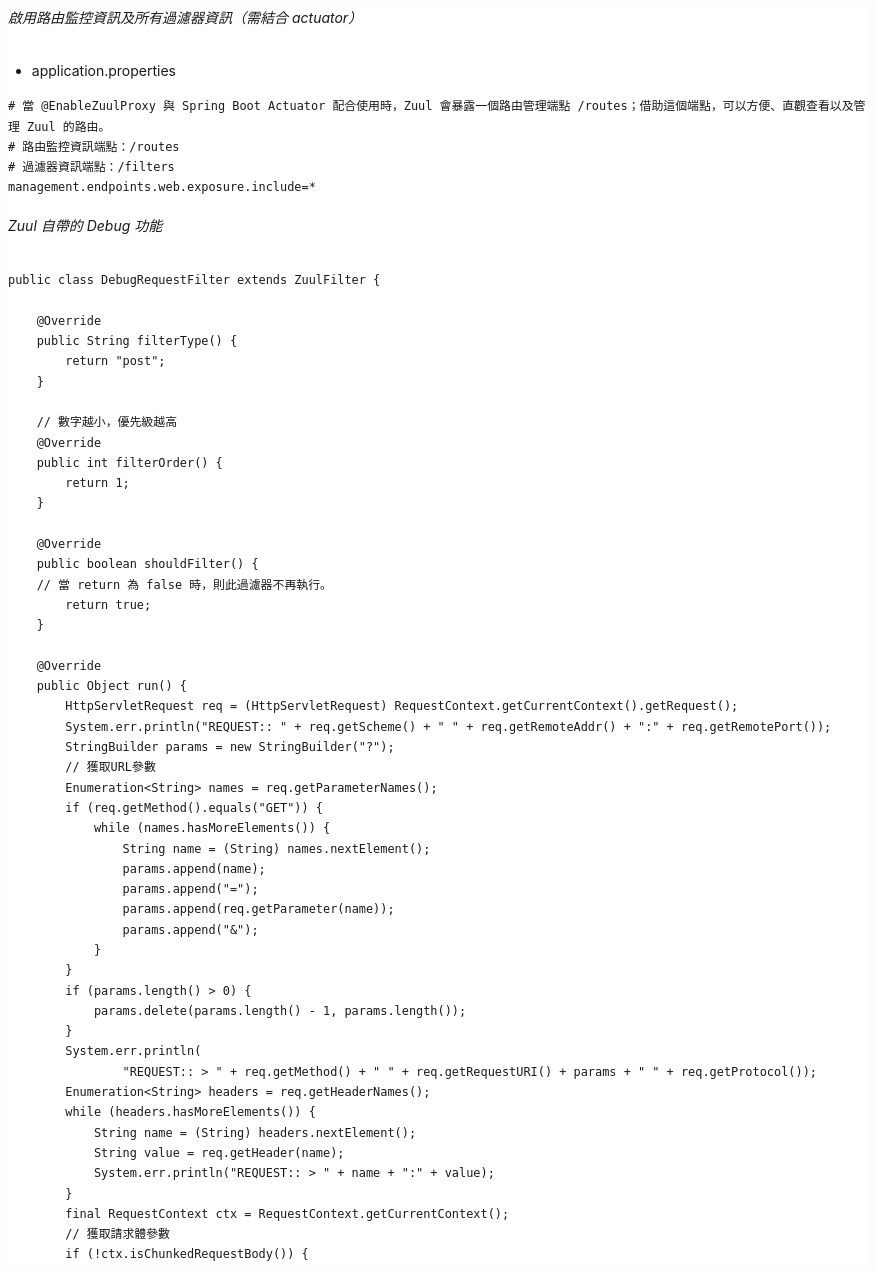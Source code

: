 ###### 啟用路由監控資訊及所有過濾器資訊（需結合 actuator）
- application.properties
```
# 當 @EnableZuulProxy 與 Spring Boot Actuator 配合使用時，Zuul 會暴露一個路由管理端點 /routes；借助這個端點，可以方便、直觀查看以及管理 Zuul 的路由。
# 路由監控資訊端點：/routes
# 過濾器資訊端點：/filters
management.endpoints.web.exposure.include=*
```

###### Zuul 自帶的 Debug 功能
```
public class DebugRequestFilter extends ZuulFilter {

	@Override
	public String filterType() {
		return "post";
	}

	// 數字越小，優先級越高
	@Override
	public int filterOrder() {
		return 1;
	}

	@Override
	public boolean shouldFilter() {
    // 當 return 為 false 時，則此過濾器不再執行。
		return true;
	}

	@Override
	public Object run() {
		HttpServletRequest req = (HttpServletRequest) RequestContext.getCurrentContext().getRequest();
		System.err.println("REQUEST:: " + req.getScheme() + " " + req.getRemoteAddr() + ":" + req.getRemotePort());
		StringBuilder params = new StringBuilder("?");
		// 獲取URL參數
		Enumeration<String> names = req.getParameterNames();
		if (req.getMethod().equals("GET")) {
			while (names.hasMoreElements()) {
				String name = (String) names.nextElement();
				params.append(name);
				params.append("=");
				params.append(req.getParameter(name));
				params.append("&");
			}
		}
		if (params.length() > 0) {
			params.delete(params.length() - 1, params.length());
		}
		System.err.println(
				"REQUEST:: > " + req.getMethod() + " " + req.getRequestURI() + params + " " + req.getProtocol());
		Enumeration<String> headers = req.getHeaderNames();
		while (headers.hasMoreElements()) {
			String name = (String) headers.nextElement();
			String value = req.getHeader(name);
			System.err.println("REQUEST:: > " + name + ":" + value);
		}
		final RequestContext ctx = RequestContext.getCurrentContext();
		// 獲取請求體參數
		if (!ctx.isChunkedRequestBody()) {
```